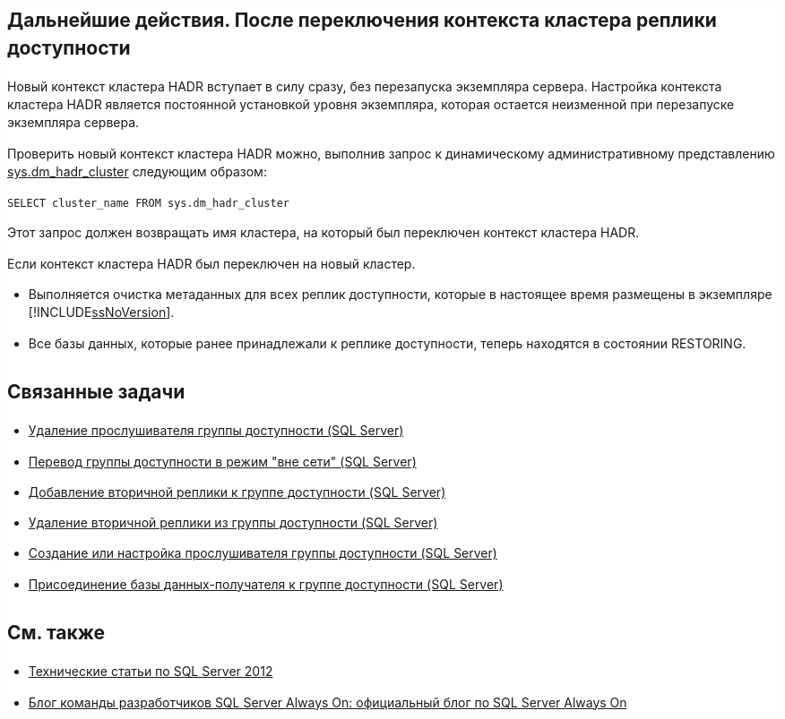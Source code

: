 ##  <a name="follow-up-after-switching-the-cluster-context-of-an-availability-replica"></a><a name="FollowUp"></a> Дальнейшие действия. После переключения контекста кластера реплики доступности  
 Новый контекст кластера HADR вступает в силу сразу, без перезапуска экземпляра сервера. Настройка контекста кластера HADR является постоянной установкой уровня экземпляра, которая остается неизменной при перезапуске экземпляра сервера.  
  
 Проверить новый контекст кластера HADR можно, выполнив запрос к динамическому административному представлению [sys.dm_hadr_cluster](../../../relational-databases/system-dynamic-management-views/sys-dm-hadr-cluster-transact-sql.md) следующим образом:  
  
```  
SELECT cluster_name FROM sys.dm_hadr_cluster  
```  
  
 Этот запрос должен возвращать имя кластера, на который был переключен контекст кластера HADR.  
  
 Если контекст кластера HADR был переключен на новый кластер.  
  
-   Выполняется очистка метаданных для всех реплик доступности, которые в настоящее время размещены в экземпляре [!INCLUDE[ssNoVersion](../../../includes/ssnoversion-md.md)].  
  
-   Все базы данных, которые ранее принадлежали к реплике доступности, теперь находятся в состоянии RESTORING.  
  
##  <a name="related-tasks"></a><a name="RelatedTasks"></a> Связанные задачи  
  
-   [Удаление прослушивателя группы доступности (SQL Server)](../../../database-engine/availability-groups/windows/remove-an-availability-group-listener-sql-server.md)  
  
-   [Перевод группы доступности в режим "вне сети" (SQL Server)](../../../database-engine/availability-groups/windows/take-an-availability-group-offline-sql-server.md)  
  
-   [Добавление вторичной реплики к группе доступности (SQL Server)](../../../database-engine/availability-groups/windows/add-a-secondary-replica-to-an-availability-group-sql-server.md)  
  
-   [Удаление вторичной реплики из группы доступности (SQL Server)](../../../database-engine/availability-groups/windows/remove-a-secondary-replica-from-an-availability-group-sql-server.md)  
  
-   [Создание или настройка прослушивателя группы доступности (SQL Server)](../../../database-engine/availability-groups/windows/create-or-configure-an-availability-group-listener-sql-server.md)  
  
-   [Присоединение базы данных-получателя к группе доступности (SQL Server)](../../../database-engine/availability-groups/windows/join-a-secondary-database-to-an-availability-group-sql-server.md)  
  
##  <a name="related-content"></a><a name="RelatedContent"></a> См. также  
  
-   [Технические статьи по SQL Server 2012](https://msdn.microsoft.com/library/bb418445\(SQL.10\).aspx)  
  
-   [Блог команды разработчиков SQL Server Always On: официальный блог по SQL Server Always On](https://blogs.msdn.microsoft.com/sqlalwayson/)  
  